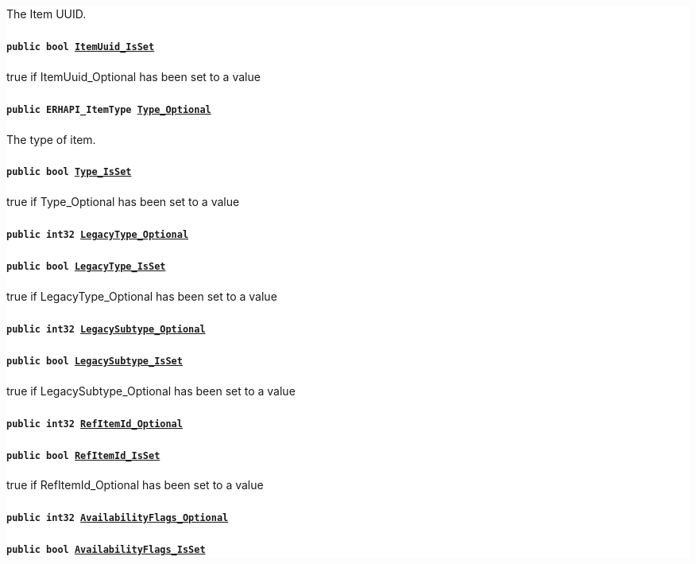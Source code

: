 The Item UUID.

#### `public bool `[`ItemUuid_IsSet`](#structFRHAPI__Item_1ac78db9c246fdea6afcec61519e3bae79) <a id="structFRHAPI__Item_1ac78db9c246fdea6afcec61519e3bae79"></a>

true if ItemUuid_Optional has been set to a value

#### `public ERHAPI_ItemType `[`Type_Optional`](#structFRHAPI__Item_1afe34e2073c58c7e118c14e292e75b4fe) <a id="structFRHAPI__Item_1afe34e2073c58c7e118c14e292e75b4fe"></a>

The type of item.

#### `public bool `[`Type_IsSet`](#structFRHAPI__Item_1a0cc1c2c5e9833d046535ee67c6044d5b) <a id="structFRHAPI__Item_1a0cc1c2c5e9833d046535ee67c6044d5b"></a>

true if Type_Optional has been set to a value

#### `public int32 `[`LegacyType_Optional`](#structFRHAPI__Item_1a9105c322f788b420009e19957dc9ef3f) <a id="structFRHAPI__Item_1a9105c322f788b420009e19957dc9ef3f"></a>

#### `public bool `[`LegacyType_IsSet`](#structFRHAPI__Item_1a351cad97d7e9511c49556f52d97779a5) <a id="structFRHAPI__Item_1a351cad97d7e9511c49556f52d97779a5"></a>

true if LegacyType_Optional has been set to a value

#### `public int32 `[`LegacySubtype_Optional`](#structFRHAPI__Item_1ab36aeeabb1bfc49aef612af5412ba4dc) <a id="structFRHAPI__Item_1ab36aeeabb1bfc49aef612af5412ba4dc"></a>

#### `public bool `[`LegacySubtype_IsSet`](#structFRHAPI__Item_1a44394066ad672903ea7f73102064936f) <a id="structFRHAPI__Item_1a44394066ad672903ea7f73102064936f"></a>

true if LegacySubtype_Optional has been set to a value

#### `public int32 `[`RefItemId_Optional`](#structFRHAPI__Item_1a1fbf7b95a5761100f9ce8c2ce59afcd0) <a id="structFRHAPI__Item_1a1fbf7b95a5761100f9ce8c2ce59afcd0"></a>

#### `public bool `[`RefItemId_IsSet`](#structFRHAPI__Item_1aaeecdeed1bedbf5b25576e28ccd2c2b1) <a id="structFRHAPI__Item_1aaeecdeed1bedbf5b25576e28ccd2c2b1"></a>

true if RefItemId_Optional has been set to a value

#### `public int32 `[`AvailabilityFlags_Optional`](#structFRHAPI__Item_1ac0bdf0c75ad5b86f6032270151f4ad0e) <a id="structFRHAPI__Item_1ac0bdf0c75ad5b86f6032270151f4ad0e"></a>

#### `public bool `[`AvailabilityFlags_IsSet`](#structFRHAPI__Item_1a67bf7d179a5204d5ca2386582f437248) <a id="structFRHAPI__Item_1a67bf7d179a5204d5ca2386582f437248"></a>
